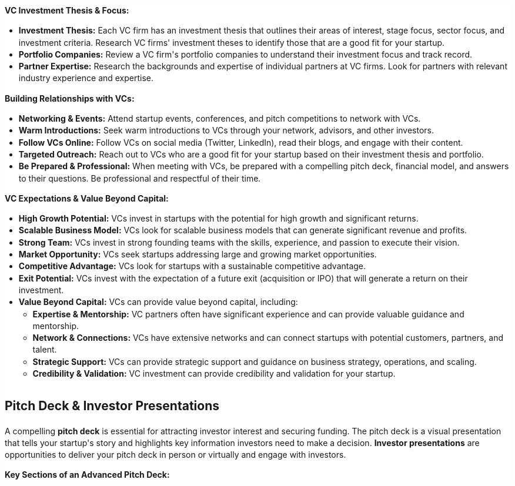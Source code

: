 **VC Investment Thesis & Focus:**

*   **Investment Thesis:**  Each VC firm has an investment thesis that outlines their areas of interest, stage focus, sector focus, and investment criteria.  Research VC firms' investment theses to identify those that are a good fit for your startup.
*   **Portfolio Companies:**  Review a VC firm's portfolio companies to understand their investment focus and track record.
*   **Partner Expertise:**  Research the backgrounds and expertise of individual partners at VC firms.  Look for partners with relevant industry experience and expertise.

**Building Relationships with VCs:**

*   **Networking & Events:**  Attend startup events, conferences, and pitch competitions to network with VCs.
*   **Warm Introductions:**  Seek warm introductions to VCs through your network, advisors, and other investors.
*   **Follow VCs Online:**  Follow VCs on social media (Twitter, LinkedIn), read their blogs, and engage with their content.
*   **Targeted Outreach:**  Reach out to VCs who are a good fit for your startup based on their investment thesis and portfolio.
*   **Be Prepared & Professional:**  When meeting with VCs, be prepared with a compelling pitch deck, financial model, and answers to their questions.  Be professional and respectful of their time.

**VC Expectations & Value Beyond Capital:**

*   **High Growth Potential:**  VCs invest in startups with the potential for high growth and significant returns.
*   **Scalable Business Model:**  VCs look for scalable business models that can generate significant revenue and profits.
*   **Strong Team:**  VCs invest in strong founding teams with the skills, experience, and passion to execute their vision.
*   **Market Opportunity:**  VCs seek startups addressing large and growing market opportunities.
*   **Competitive Advantage:**  VCs look for startups with a sustainable competitive advantage.
*   **Exit Potential:**  VCs invest with the expectation of a future exit (acquisition or IPO) that will generate a return on their investment.
*   **Value Beyond Capital:**  VCs can provide value beyond capital, including:
    *   **Expertise & Mentorship:**  VC partners often have significant experience and can provide valuable guidance and mentorship.
    *   **Network & Connections:**  VCs have extensive networks and can connect startups with potential customers, partners, and talent.
    *   **Strategic Support:**  VCs can provide strategic support and guidance on business strategy, operations, and scaling.
    *   **Credibility & Validation:**  VC investment can provide credibility and validation for your startup.

## Pitch Deck & Investor Presentations

A compelling **pitch deck** is essential for attracting investor interest and securing funding.  The pitch deck is a visual presentation that tells your startup's story and highlights key information investors need to make a decision.  **Investor presentations** are opportunities to deliver your pitch deck in person or virtually and engage with investors.

**Key Sections of an Advanced Pitch Deck:**
